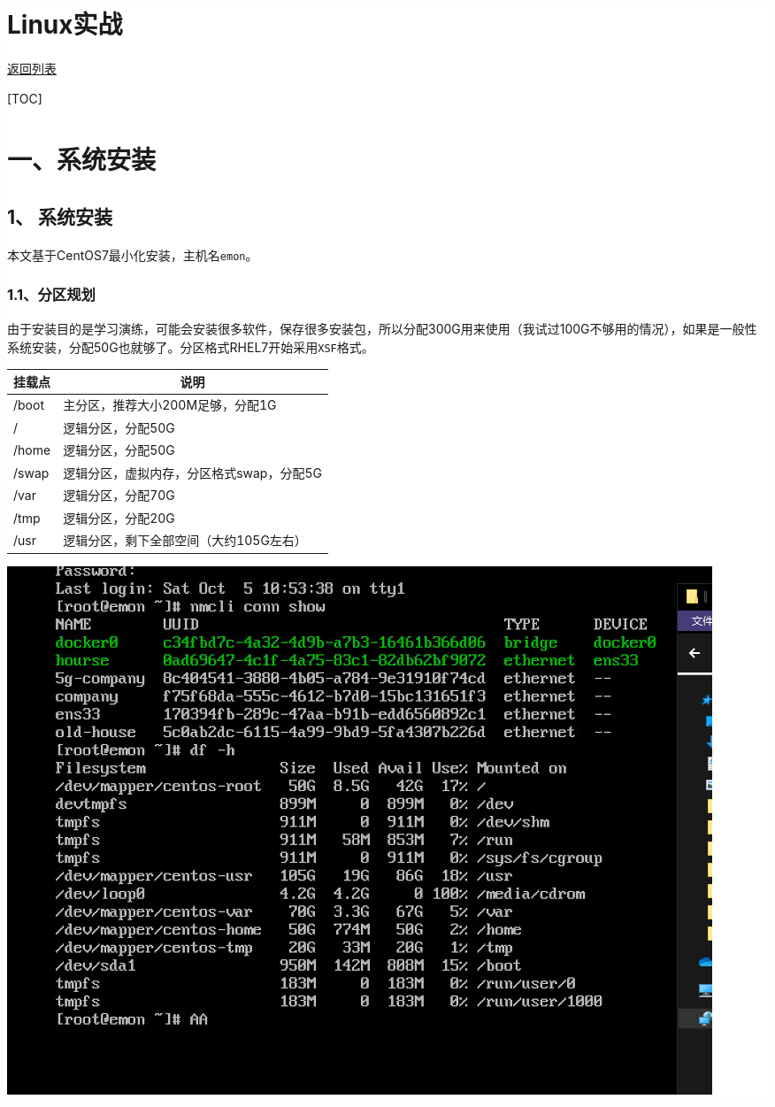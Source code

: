 # Linux实战

[返回列表](https://github.com/EmonCodingBackEnd/backend-tutorial)

[TOC]

# 一、系统安装

## 1、 系统安装

本文基于CentOS7最小化安装，主机名`emon`。

### 1.1、分区规划

由于安装目的是学习演练，可能会安装很多软件，保存很多安装包，所以分配300G用来使用（我试过100G不够用的情况），如果是一般性系统安装，分配50G也就够了。分区格式RHEL7开始采用`XSF`格式。

| 挂载点 | 说明                                     |
| ------ | ---------------------------------------- |
| /boot  | 主分区，推荐大小200M足够，分配1G         |
| /      | 逻辑分区，分配50G                        |
| /home  | 逻辑分区，分配50G                        |
| /swap  | 逻辑分区，虚拟内存，分区格式swap，分配5G |
| /var   | 逻辑分区，分配70G                        |
| /tmp   | 逻辑分区，分配20G                        |
| /usr   | 逻辑分区，剩下全部空间（大约105G左右）   |

![300G分配情况](images/image-20200403201105131.png)